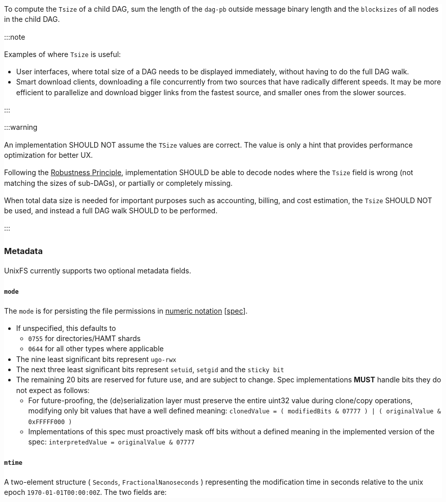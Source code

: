 To compute the `Tsize` of a child DAG, sum the length of the `dag-pb` outside message binary length and the `blocksizes` of all nodes in the child DAG.

:::note

Examples of where `Tsize` is useful:

- User interfaces, where total size of a DAG needs to be displayed immediately, without having to do the full DAG walk.
- Smart download clients, downloading a file concurrently from two sources that have radically different speeds. It may be more efficient to parallelize and download bigger
links from the fastest source, and smaller ones from the slower sources.

:::

:::warning

An implementation SHOULD NOT assume the `TSize` values are correct. The value is only a hint that provides performance optimization for better UX.

Following the [Robustness Principle](https://specs.ipfs.tech/architecture/principles/#robustness), implementation SHOULD be
able to decode nodes where the `Tsize` field is wrong (not matching the sizes of  sub-DAGs), or 
partially or completely missing.

When total data size is needed for important purposes such as accounting, billing, and cost estimation, the `Tsize` SHOULD NOT be used, and instead a full DAG walk SHOULD to be performed.

:::

### Metadata

UnixFS currently supports two optional metadata fields.

#### `mode`

The `mode` is for persisting the file permissions in [numeric notation](https://en.wikipedia.org/wiki/File_system_permissions#Numeric_notation)
\[[spec](https://pubs.opengroup.org/onlinepubs/9699919799/basedefs/sys_stat.h.html)\].

- If unspecified, this defaults to
  - `0755` for directories/HAMT shards
  - `0644` for all other types where applicable
- The nine least significant bits represent  `ugo-rwx`
- The next three least significant bits represent `setuid`, `setgid` and the `sticky bit`
- The remaining 20 bits are reserved for future use, and are subject to change. Spec implementations **MUST** handle bits they do not expect as follows:
  - For future-proofing, the (de)serialization layer must preserve the entire uint32 value during clone/copy operations, modifying only bit values that have a well defined meaning: `clonedValue = ( modifiedBits & 07777 ) | ( originalValue & 0xFFFFF000 )`
  - Implementations of this spec must proactively mask off bits without a defined meaning in the implemented version of the spec: `interpretedValue = originalValue & 07777`

#### `mtime`

A two-element structure ( `Seconds`, `FractionalNanoseconds` ) representing the
modification time in seconds relative to the unix epoch `1970-01-01T00:00:00Z`.
The two fields are:
